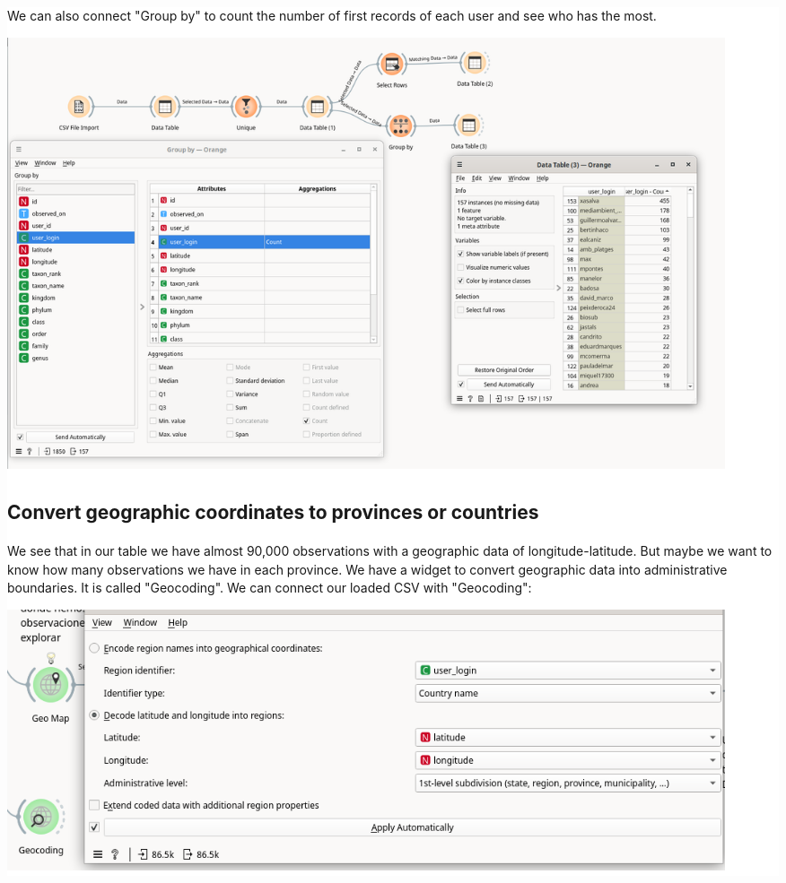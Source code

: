We can also connect "Group by" to count the number of first records of each user and see who has the most.

<img src="../images/count_first_species.png" alt="count_first_species" width="800"/>

## Convert geographic coordinates to provinces or countries

We see that in our table we have almost 90,000 observations with a geographic data of longitude-latitude. But maybe we want to know how many observations we have in each province. We have a widget to convert geographic data into administrative boundaries. It is called "Geocoding". We can connect our loaded CSV with "Geocoding":

<img src="../images/geocoding.png" alt="geocoding" width="800"/>
